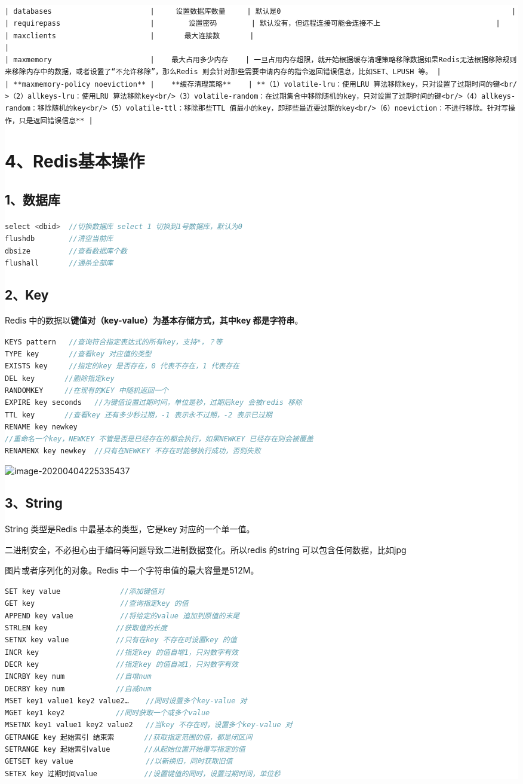 	| databases                       |     设置数据库数量     | 默认是0                                                      |
	| requirepass                     |        设置密码        | 默认没有，但远程连接可能会连接不上                           |
	| maxclients                      |       最大连接数       |                                                              |
	| maxmemory                       |    最大占用多少内存    | 一旦占用内存超限，就开始根据缓存清理策略移除数据如果Redis无法根据移除规则来移除内存中的数据，或者设置了“不允许移除”，那么Redis 则会针对那些需要申请内存的指令返回错误信息，比如SET、LPUSH 等。 |
	| **maxmemory-policy noeviction** |    **缓存清理策略**    | **（1）volatile-lru：使用LRU 算法移除key，只对设置了过期时间的键<br/>（2）allkeys-lru：使用LRU 算法移除key<br/>（3）volatile-random：在过期集合中移除随机的key，只对设置了过期时间的键<br/>（4）allkeys-random：移除随机的key<br/>（5）volatile-ttl：移除那些TTL 值最小的key，即那些最近要过期的key<br/>（6）noeviction：不进行移除。针对写操作，只是返回错误信息** |

# 4、Redis基本操作

## 1、数据库

```c
select <dbid>  //切换数据库 select 1 切换到1号数据库，默认为0
flushdb        //清空当前库
dbsize         //查看数据库个数
flushall       //通杀全部库
```

## 2、Key

Redis 中的数据以**键值对（key-value）**为基本存储方式，其中**key 都是字符串**。

```c
KEYS pattern   //查询符合指定表达式的所有key，支持*，？等
TYPE key       //查看key 对应值的类型
EXISTS key     //指定的key 是否存在，0 代表不存在，1 代表存在
DEL key       //删除指定key
RANDOMKEY     //在现有的KEY 中随机返回一个
EXPIRE key seconds   //为键值设置过期时间，单位是秒，过期后key 会被redis 移除
TTL key       //查看key 还有多少秒过期，-1 表示永不过期，-2 表示已过期
RENAME key newkey
//重命名一个key，NEWKEY 不管是否是已经存在的都会执行，如果NEWKEY 已经存在则会被覆盖
RENAMENX key newkey  //只有在NEWKEY 不存在时能够执行成功，否则失败
```

![image-20200404225335437](https://raw.githubusercontent.com/yhx1001/PicGo/img/image-20200404225335437.png)

## 3、String

String 类型是Redis 中最基本的类型，它是key 对应的一个单一值。

二进制安全，不必担心由于编码等问题导致二进制数据变化。所以redis 的string 可以包含任何数据，比如jpg

图片或者序列化的对象。Redis 中一个字符串值的最大容量是512M。

```c
SET key value              //添加键值对
GET key                    //查询指定key 的值
APPEND key value           //将给定的value 追加到原值的末尾
STRLEN key                //获取值的长度
SETNX key value           //只有在key 不存在时设置key 的值
INCR key                  //指定key 的值自增1，只对数字有效
DECR key                  //指定key 的值自减1，只对数字有效
INCRBY key num            //自增num
DECRBY key num            //自减num
MSET key1 value1 key2 value2…    //同时设置多个key-value 对
MGET key1 key2            //同时获取一个或多个value
MSETNX key1 value1 key2 value2   //当key 不存在时，设置多个key-value 对
GETRANGE key 起始索引 结束索       //获取指定范围的值，都是闭区间
SETRANGE key 起始索引value        //从起始位置开始覆写指定的值
GETSET key value                 //以新换旧，同时获取旧值
SETEX key 过期时间value           //设置键值的同时，设置过期时间，单位秒
```